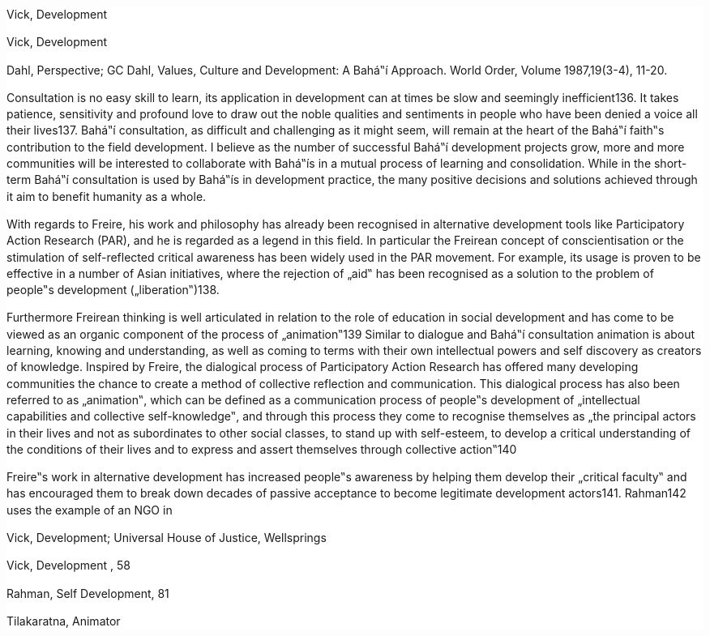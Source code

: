 Vick, Development

Vick, Development

Dahl, Perspective; GC Dahl, Values, Culture and Development: A Bahá‟í Approach. World Order,
Volume 1987,19(3-4), 11-20.

Consultation is no easy skill to learn, its application in development can at
times be slow and seemingly inefficient136. It takes patience, sensitivity and
profound love to draw out the noble qualities and sentiments in people who
have been denied a voice all their lives137. Bahá‟í consultation, as difficult
and challenging as it might seem, will remain at the heart of the Bahá‟í
faith‟s contribution to the field development. I believe as the number of
successful Bahá‟í development projects grow, more and more communities
will be interested to collaborate with Bahá‟ís in a mutual process of learning
and consolidation. While in the short-term Bahá‟í consultation is used by
Bahá‟ís in development practice, the many positive decisions and solutions
achieved through it aim to benefit humanity as a whole.

With regards to Freire, his work and philosophy has already been recognised
in alternative development tools like Participatory Action Research (PAR),
and he is regarded as a legend in this field. In particular the Freirean concept
of conscientisation or the stimulation of self-reflected critical awareness has
been widely used in the PAR movement. For example, its usage is proven to
be effective in a number of Asian initiatives, where the rejection of „aid‟ has
been recognised as a solution to the problem of people‟s development
(„liberation‟)138.

Furthermore Freirean thinking is well articulated in relation to the role of
education in social development and has come to be viewed as an organic
component of the process of „animation‟139 Similar to dialogue and Bahá‟í
consultation animation is about learning, knowing and understanding, as
well as coming to terms with their own intellectual powers and self
discovery as creators of knowledge. Inspired by Freire, the dialogical
process of Participatory Action Research has offered many developing
communities the chance to create a method of collective reflection and
communication. This dialogical process has also been referred to as
„animation‟, which can be defined as a communication process of people‟s
development of „intellectual capabilities and collective self-knowledge‟, and
through this process they come to recognise themselves as „the principal
actors in their lives and not as subordinates to other social classes, to stand
up with self-esteem, to develop a critical understanding of the conditions of
their lives and to express and assert themselves through collective action‟140

Freire‟s work in alternative development has increased people‟s awareness
by helping them develop their „critical faculty‟ and has encouraged them to
break down decades of passive acceptance to become legitimate
development actors141. Rahman142 uses the example of an NGO in

Vick, Development; Universal House of Justice, Wellsprings

Vick, Development , 58

Rahman, Self Development, 81

Tilakaratna, Animator
